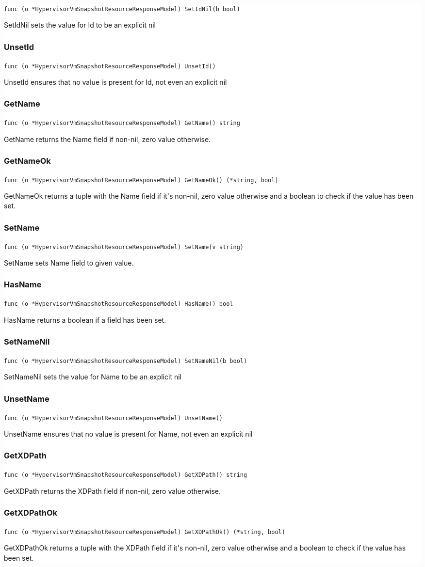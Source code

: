`func (o *HypervisorVmSnapshotResourceResponseModel) SetIdNil(b bool)`

 SetIdNil sets the value for Id to be an explicit nil

### UnsetId
`func (o *HypervisorVmSnapshotResourceResponseModel) UnsetId()`

UnsetId ensures that no value is present for Id, not even an explicit nil
### GetName

`func (o *HypervisorVmSnapshotResourceResponseModel) GetName() string`

GetName returns the Name field if non-nil, zero value otherwise.

### GetNameOk

`func (o *HypervisorVmSnapshotResourceResponseModel) GetNameOk() (*string, bool)`

GetNameOk returns a tuple with the Name field if it's non-nil, zero value otherwise
and a boolean to check if the value has been set.

### SetName

`func (o *HypervisorVmSnapshotResourceResponseModel) SetName(v string)`

SetName sets Name field to given value.

### HasName

`func (o *HypervisorVmSnapshotResourceResponseModel) HasName() bool`

HasName returns a boolean if a field has been set.

### SetNameNil

`func (o *HypervisorVmSnapshotResourceResponseModel) SetNameNil(b bool)`

 SetNameNil sets the value for Name to be an explicit nil

### UnsetName
`func (o *HypervisorVmSnapshotResourceResponseModel) UnsetName()`

UnsetName ensures that no value is present for Name, not even an explicit nil
### GetXDPath

`func (o *HypervisorVmSnapshotResourceResponseModel) GetXDPath() string`

GetXDPath returns the XDPath field if non-nil, zero value otherwise.

### GetXDPathOk

`func (o *HypervisorVmSnapshotResourceResponseModel) GetXDPathOk() (*string, bool)`

GetXDPathOk returns a tuple with the XDPath field if it's non-nil, zero value otherwise
and a boolean to check if the value has been set.
